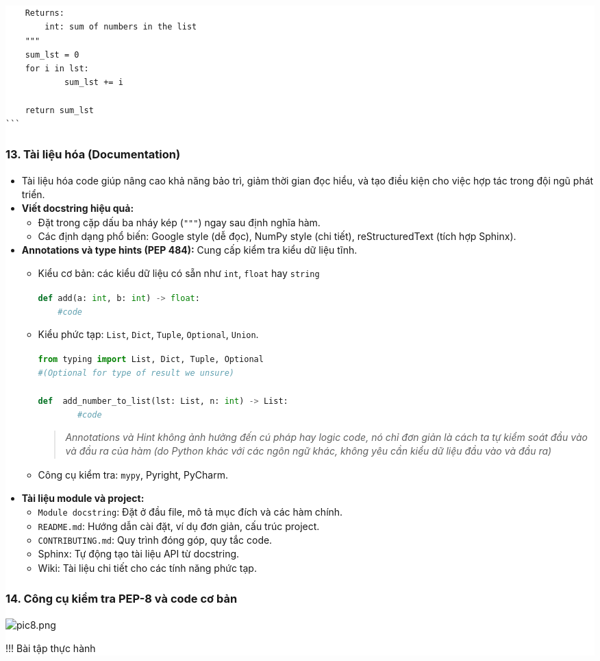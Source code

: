         Returns:
            int: sum of numbers in the list
        """
        sum_lst = 0
        for i in lst:
                sum_lst += i
                
        return sum_lst
    ```
    

### **13. Tài liệu hóa (Documentation)**

- Tài liệu hóa code giúp nâng cao khả năng bảo trì, giảm thời gian đọc hiểu, và tạo điều kiện cho việc hợp tác trong đội ngũ phát triển.
- **Viết docstring hiệu quả:**
    - Đặt trong cặp dấu ba nháy kép (`"""`) ngay sau định nghĩa hàm.
    - Các định dạng phổ biến: Google style (dễ đọc), NumPy style (chi tiết), reStructuredText (tích hợp Sphinx).
- **Annotations và type hints (PEP 484):** Cung cấp kiểm tra kiểu dữ liệu tĩnh.
    - Kiểu cơ bản: các kiểu dữ liệu có sẵn như `int`, `float` hay `string`
        
        ```python
        def add(a: int, b: int) -> float:
        	#code
        ```
        
    - Kiểu phức tạp: `List`, `Dict`, `Tuple`, `Optional`, `Union`.
        
        ```python
        from typing import List, Dict, Tuple, Optional 
        #(Optional for type of result we unsure)
        
        def  add_number_to_list(lst: List, n: int) -> List:
        		#code
        ```
        
        > *Annotations và Hint không ảnh hưởng đến cú pháp hay logic code, nó chỉ đơn giản là cách ta tự kiểm soát đầu vào và đầu ra của hàm (do Python khác với các ngôn ngữ khác, không yêu cần kiểu dữ liệu đầu vào và đầu ra)*
        > 
    - Công cụ kiểm tra: `mypy`, Pyright, PyCharm.
- **Tài liệu module và project:**
    - `Module docstring`: Đặt ở đầu file, mô tả mục đích và các hàm chính.
    - `README.md`: Hướng dẫn cài đặt, ví dụ đơn giản, cấu trúc project.
    - `CONTRIBUTING.md`: Quy trình đóng góp, quy tắc code.
    - Sphinx: Tự động tạo tài liệu API từ docstring.
    - Wiki: Tài liệu chi tiết cho các tính năng phức tạp.

### **14. Công cụ kiểm tra PEP-8 và code cơ bản**

![pic8.png](attachment:b16180bb-a58a-4d44-ad20-c6bfa4f611fa:d6ea5660-a255-48c8-a503-00af54f85dd8.png)

!!! Bài tập thực hành
